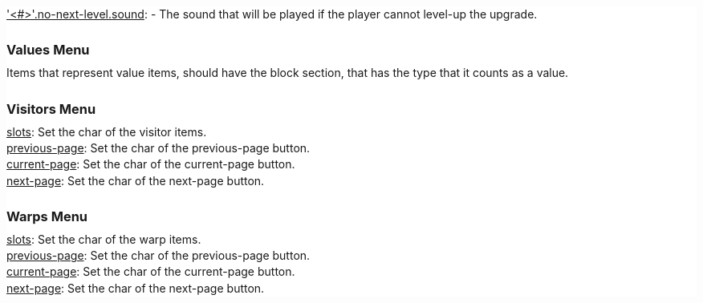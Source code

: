 <u>'<#>'.no-next-level.sound</u>: - The sound that will be played if the player cannot level-up the upgrade.<br></div>

### Values Menu
<div style="margin-top: -10px;">Items that represent value items, should have the block section, that has the type that it counts as a value.<br></div>

### Visitors Menu
<div style="margin-top: -10px;"><u>slots</u>: Set the char of the visitor items.<br>
<u>previous-page</u>: Set the char of the previous-page button.<br>
<u>current-page</u>: Set the char of the current-page button.<br>
<u>next-page</u>: Set the char of the next-page button.<br></div>

### Warps Menu
<div style="margin-top: -10px;"><u>slots</u>: Set the char of the warp items.<br>
<u>previous-page</u>: Set the char of the previous-page button.<br>
<u>current-page</u>: Set the char of the current-page button.<br>
<u>next-page</u>: Set the char of the next-page button.<br></div>